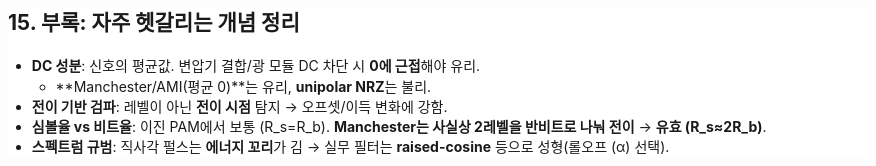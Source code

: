 
## 15. 부록: 자주 헷갈리는 개념 정리

- **DC 성분**: 신호의 평균값. 변압기 결합/광 모듈 DC 차단 시 **0에 근접**해야 유리.  
  - **Manchester/AMI(평균 0)**는 유리, **unipolar NRZ**는 불리.  
- **전이 기반 검파**: 레벨이 아닌 **전이 시점** 탐지 → 오프셋/이득 변화에 강함.  
- **심볼율 vs 비트율**: 이진 PAM에서 보통 \(R_s=R_b\). **Manchester는 사실상 2레벨을 반비트로 나눠 전이** → **유효 \(R_s≈2R_b\)**.  
- **스펙트럼 규범**: 직사각 펄스는 **에너지 꼬리**가 김 → 실무 필터는 **raised-cosine** 등으로 성형(롤오프 \(α\) 선택).
